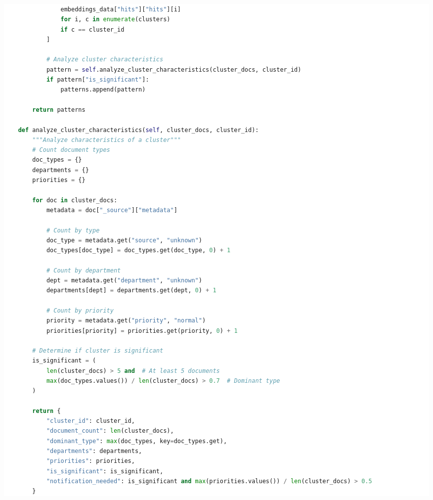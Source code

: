 ```python
                embeddings_data["hits"]["hits"][i] 
                for i, c in enumerate(clusters) 
                if c == cluster_id
            ]
            
            # Analyze cluster characteristics
            pattern = self.analyze_cluster_characteristics(cluster_docs, cluster_id)
            if pattern["is_significant"]:
                patterns.append(pattern)
        
        return patterns
    
    def analyze_cluster_characteristics(self, cluster_docs, cluster_id):
        """Analyze characteristics of a cluster"""
        # Count document types
        doc_types = {}
        departments = {}
        priorities = {}
        
        for doc in cluster_docs:
            metadata = doc["_source"]["metadata"]
            
            # Count by type
            doc_type = metadata.get("source", "unknown")
            doc_types[doc_type] = doc_types.get(doc_type, 0) + 1
            
            # Count by department
            dept = metadata.get("department", "unknown")
            departments[dept] = departments.get(dept, 0) + 1
            
            # Count by priority
            priority = metadata.get("priority", "normal")
            priorities[priority] = priorities.get(priority, 0) + 1
        
        # Determine if cluster is significant
        is_significant = (
            len(cluster_docs) > 5 and  # At least 5 documents
            max(doc_types.values()) / len(cluster_docs) > 0.7  # Dominant type
        )
        
        return {
            "cluster_id": cluster_id,
            "document_count": len(cluster_docs),
            "dominant_type": max(doc_types, key=doc_types.get),
            "departments": departments,
            "priorities": priorities,
            "is_significant": is_significant,
            "notification_needed": is_significant and max(priorities.values()) / len(cluster_docs) > 0.5
        }
```

